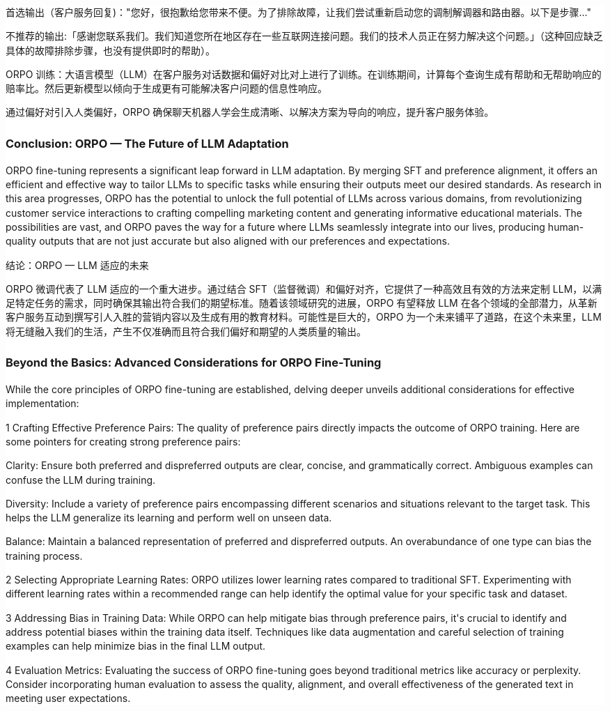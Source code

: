 首选输出（客户服务回复)："您好，很抱歉给您带来不便。为了排除故障，让我们尝试重新启动您的调制解调器和路由器。以下是步骤…"

不推荐的输出:「感谢您联系我们。我们知道您所在地区存在一些互联网连接问题。我们的技术人员正在努力解决这个问题。」（这种回应缺乏具体的故障排除步骤，也没有提供即时的帮助）。

ORPO 训练：大语言模型（LLM）在客户服务对话数据和偏好对比对上进行了训练。在训练期间，计算每个查询生成有帮助和无帮助响应的赔率比。然后更新模型以倾向于生成更有可能解决客户问题的信息性响应。

通过偏好对引入人类偏好，ORPO 确保聊天机器人学会生成清晰、以解决方案为导向的响应，提升客户服务体验。

### Conclusion: ORPO — The Future of LLM Adaptation

ORPO fine-tuning represents a significant leap forward in LLM adaptation. By merging SFT and preference alignment, it offers an efficient and effective way to tailor LLMs to specific tasks while ensuring their outputs meet our desired standards. As research in this area progresses, ORPO has the potential to unlock the full potential of LLMs across various domains, from revolutionizing customer service interactions to crafting compelling marketing content and generating informative educational materials. The possibilities are vast, and ORPO paves the way for a future where LLMs seamlessly integrate into our lives, producing human-quality outputs that are not just accurate but also aligned with our preferences and expectations.

结论：ORPO — LLM 适应的未来

ORPO 微调代表了 LLM 适应的一个重大进步。通过结合 SFT（监督微调）和偏好对齐，它提供了一种高效且有效的方法来定制 LLM，以满足特定任务的需求，同时确保其输出符合我们的期望标准。随着该领域研究的进展，ORPO 有望释放 LLM 在各个领域的全部潜力，从革新客户服务互动到撰写引人入胜的营销内容以及生成有用的教育材料。可能性是巨大的，ORPO 为一个未来铺平了道路，在这个未来里，LLM 将无缝融入我们的生活，产生不仅准确而且符合我们偏好和期望的人类质量的输出。

### Beyond the Basics: Advanced Considerations for ORPO Fine-Tuning

While the core principles of ORPO fine-tuning are established, delving deeper unveils additional considerations for effective implementation:

1 Crafting Effective Preference Pairs: The quality of preference pairs directly impacts the outcome of ORPO training. Here are some pointers for creating strong preference pairs:

Clarity: Ensure both preferred and dispreferred outputs are clear, concise, and grammatically correct. Ambiguous examples can confuse the LLM during training.

Diversity: Include a variety of preference pairs encompassing different scenarios and situations relevant to the target task. This helps the LLM generalize its learning and perform well on unseen data.

Balance: Maintain a balanced representation of preferred and dispreferred outputs. An overabundance of one type can bias the training process.

2 Selecting Appropriate Learning Rates: ORPO utilizes lower learning rates compared to traditional SFT. Experimenting with different learning rates within a recommended range can help identify the optimal value for your specific task and dataset.

3 Addressing Bias in Training Data: While ORPO can help mitigate bias through preference pairs, it's crucial to identify and address potential biases within the training data itself. Techniques like data augmentation and careful selection of training examples can help minimize bias in the final LLM output.

4 Evaluation Metrics: Evaluating the success of ORPO fine-tuning goes beyond traditional metrics like accuracy or perplexity. Consider incorporating human evaluation to assess the quality, alignment, and overall effectiveness of the generated text in meeting user expectations.
